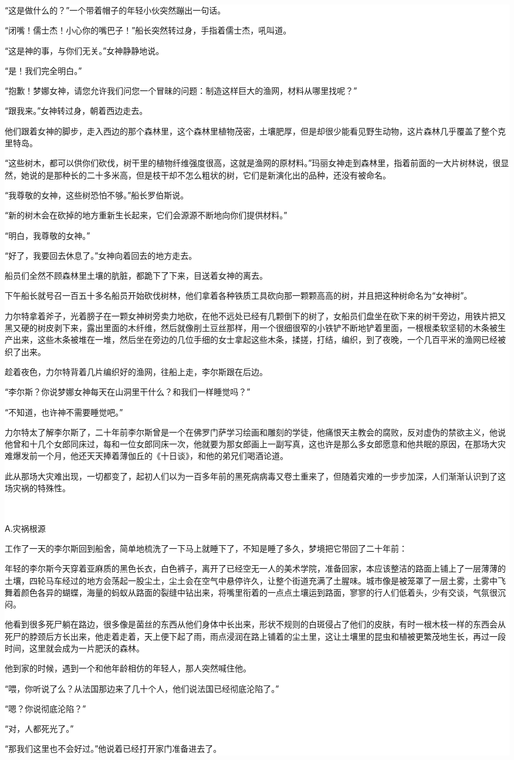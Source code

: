 []()“这是做什么的？”一个带着帽子的年轻小伙突然蹦出一句话。

[]()“闭嘴！儒士杰！小心你的嘴巴子！”船长突然转过身，手指着儒士杰，吼叫道。

[]()“这是神的事，与你们无关。”女神静静地说。

[]()“是！我们完全明白。”

[]()“抱歉！梦娜女神，请您允许我们问您一个冒昧的问题：制造这样巨大的渔网，材料从哪里找呢？”

[]()“跟我来。”女神转过身，朝着西边走去。

[]()他们跟着女神的脚步，走入西边的那个森林里，这个森林里植物茂密，土壤肥厚，但是却很少能看见野生动物，这片森林几乎覆盖了整个克里特岛。

[]()“这些树木，都可以供你们砍伐，树干里的植物纤维强度很高，这就是渔网的原材料。”玛丽女神走到森林里，指着前面的一大片树林说，很显然，她说的是那种长的二十多米高，但是枝干却不怎么粗状的树，它们是新演化出的品种，还没有被命名。

[]()“我尊敬的女神，这些树恐怕不够。”船长罗伯斯说。

[]()“新的树木会在砍掉的地方重新生长起来，它们会源源不断地向你们提供材料。”

[]()“明白，我尊敬的女神。”

[]()“好了，我要回去休息了。”女神向着回去的地方走去。

[]()船员们全然不顾森林里土壤的肮脏，都跪下了下来，目送着女神的离去。

[]()下午船长就号召一百五十多名船员开始砍伐树林，他们拿着各种铁质工具砍向那一颗颗高高的树，并且把这种树命名为“女神树”。

[]()力尔特拿着斧子，光着膀子在一颗女神树旁卖力地砍，在他不远处已经有几颗倒下的树了，女船员们盘坐在砍下来的树干旁边，用铁片把又黑又硬的树皮剥下来，露出里面的木纤维，然后就像削土豆丝那样，用一个很细很窄的小铁铲不断地铲着里面，一根根柔软坚韧的木条被生产出来，这些木条被堆在一堆，然后坐在旁边的几位手细的女士拿起这些木条，揉搓，打结，编织，到了夜晚，一个几百平米的渔网已经被织了出来。

[]()趁着夜色，力尔特背着几片编织好的渔网，往船上走，李尔斯跟在后边。

[]()“李尔斯？你说梦娜女神每天在山洞里干什么？和我们一样睡觉吗？”

[]()“不知道，也许神不需要睡觉吧。”

[]()[]()力尔特太了解李尔斯了，二十年前李尔斯曾是一个在佛罗门萨学习绘画和雕刻的学徒，他痛恨天主教会的腐败，反对虚伪的禁欲主义，他说他曾和十几个女郎同床过，每和一位女郎同床一次，他就要为那女郎画上一副写真，这也许是那么多女郎愿意和他共眠的原因，在那场大灾难爆发前一个月，他还天天捧着薄伽丘的《十日谈》，和他的弟兄们喝酒论道。

[]()此从那场大灾难出现，一切都变了，起初人们以为一百多年前的黑死病病毒又卷土重来了，但随着灾难的一步步加深，人们渐渐认识到了这场灾祸的特殊性。

[]() 

[]()A.灾祸根源

[]()工作了一天的李尔斯回到船舍，简单地梳洗了一下马上就睡下了，不知是睡了多久，梦境把它带回了二十年前：

[]()年轻的李尔斯今天穿着亚麻质的黑色长衣，白色裤子，离开了已经空无一人的美术学院，准备回家，本应该整洁的路面上铺上了一层薄薄的土壤，四轮马车经过的地方会荡起一股尘土，尘土会在空气中悬停许久，让整个街道充满了土腥味。城市像是被笼罩了一层土雾，土雾中飞舞着颜色各异的蝴蝶，海量的蚂蚁从路面的裂缝中钻出来，将嘴里衔着的一点点土壤运到路面，寥寥的行人们低着头，少有交谈，气氛很沉闷。

[]()他看到很多死尸躺在路边，很多像是菌丝的东西从他们身体中长出来，形状不规则的白斑侵占了他们的皮肤，有时一根木枝一样的东西会从死尸的脖颈后方长出来，他走着走着，天上便下起了雨，雨点浸润在路上铺着的尘土里，这让土壤里的昆虫和植被更繁茂地生长，再过一段时间，这里就会成为一片肥沃的森林。

[]()他到家的时候，遇到一个和他年龄相仿的年轻人，那人突然喊住他。

[]()“喂，你听说了么？从法国那边来了几十个人，他们说法国已经彻底沦陷了。”

[]()“嗯？你说彻底沦陷？”

[]()“对，人都死光了。”

[]()“那我们这里也不会好过。”他说着已经打开家门准备进去了。
